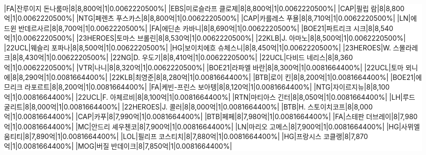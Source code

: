 |FA|잔루이지 돈나룸마|8|8,800억|1|0.0062220500%|
|EBS|미로슬라프 클로제|8|8,800억|1|0.0062220500%|
|CAP|필립 람|8|8,800억|1|0.0062220500%|
|NTG|페렌츠 푸스카스|8|8,800억|1|0.0062220500%|
|CAP|카를레스 푸욜|8|8,710억|1|0.0062220500%|
|LN|에드윈 반데르사르|8|8,700억|1|0.0062220500%|
|FA|에딘손 카바니|8|8,690억|1|0.0062220500%|
|BOE21|파트리크 시크|8|8,540억|1|0.0062220500%|
|23HEROES|토마스 브롤린|8|8,530억|1|0.0062220500%|
|22KLB|J. 아마노|8|8,500억|1|0.0062220500%|
|22UCL|웨슬리 포파나|8|8,500억|1|0.0062220500%|
|HG|보이치에흐 슈체스니|8|8,450억|1|0.0062220500%|
|23HEROES|W. 스몰라레크|8|8,430억|1|0.0062220500%|
|22NG|D. 우도기|8|8,410억|1|0.0062220500%|
|22UCL|다비드 네리스|8|8,360억|1|0.0062220500%|
|VTR|나니|8|8,320억|1|0.0062220500%|
|BOE21|라파엘 바란|8|8,300억|1|0.0081664400%|
|22UCL|토마 뫼니에|8|8,290억|1|0.0081664400%|
|22KLB|최영준|8|8,280억|1|0.0081664400%|
|BTB|로이 킨|8|8,200억|1|0.0081664400%|
|BOE21|에므리크 라포르트|8|8,200억|1|0.0081664400%|
|FA|케빈-프린스 보아텡|8|8,120억|1|0.0081664400%|
|NTG|자이르지뉴|8|8,100억|1|0.0081664400%|
|22UCL|F. 아체르비|8|8,100억|1|0.0081664400%|
|RTN|마티아스 긴터|8|8,050억|1|0.0081664400%|
|LH|루드 굴리트|8|8,000억|1|0.0081664400%|
|22HEROES|J. 콜러|8|8,000억|1|0.0081664400%|
|BTB|H. 스토이치코프|8|8,000억|1|0.0081664400%|
|CAP|카푸|8|7,990억|1|0.0081664400%|
|BTB|페페|8|7,980억|1|0.0081664400%|
|FA|스테판 더브레이|8|7,980억|1|0.0081664400%|
|MC|안드리 셰우첸코|8|7,900억|1|0.0081664400%|
|LN|마리오 고메스|8|7,900억|1|0.0081664400%|
|HG|사뮈엘 움티티|8|7,890억|1|0.0081664400%|
|LOL|필리프 코스티치|8|7,880억|1|0.0081664400%|
|HG|프랑시스 코클랭|8|7,870억|1|0.0081664400%|
|MOG|버질 반데이크|8|7,850억|1|0.0081664400%|